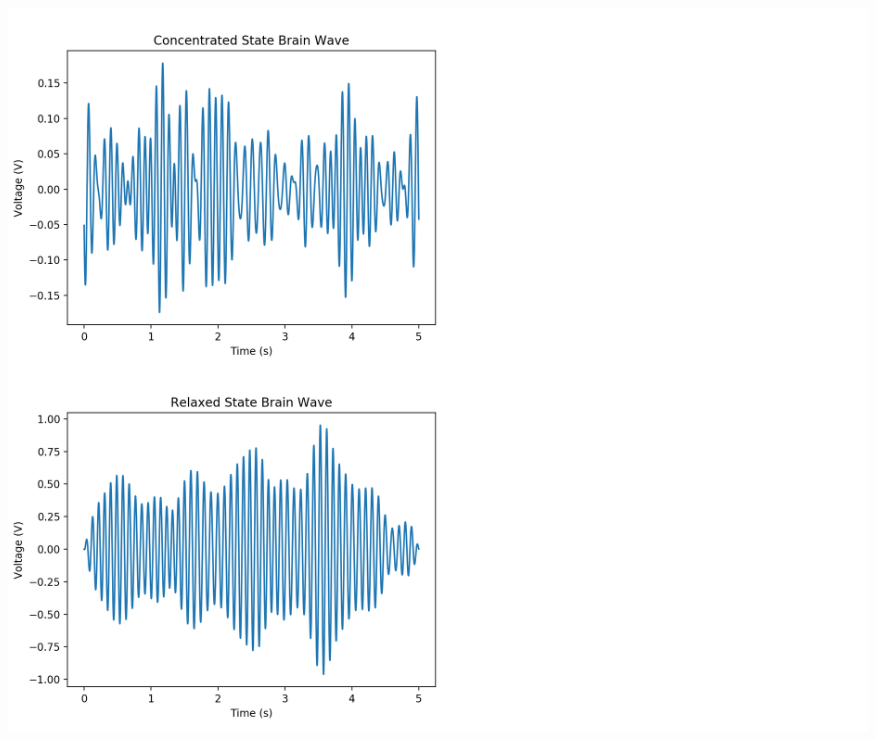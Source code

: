 <img src="brain_data/figures/Hak_Concentrated_Brain_Wave.png" width=475><img src="brain_data/figures/Hak_Relaxed_Brain_Wave.png" width=475>